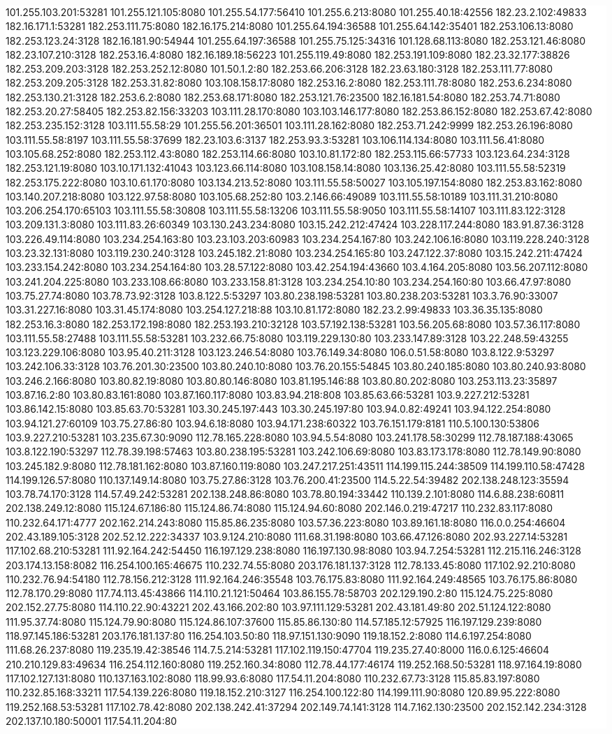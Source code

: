 101.255.103.201:53281 101.255.121.105:8080 101.255.54.177:56410 101.255.6.213:8080 101.255.40.18:42556 182.23.2.102:49833 182.16.171.1:53281 182.253.111.75:8080 182.16.175.214:8080 101.255.64.194:36588 101.255.64.142:35401 182.253.106.13:8080 182.253.123.24:3128 182.16.181.90:54944 101.255.64.197:36588 101.255.75.125:34316 101.128.68.113:8080 182.253.121.46:8080 182.23.107.210:3128 182.253.16.4:8080 182.16.189.18:56223 101.255.119.49:8080 182.253.191.109:8080 182.23.32.177:38826 182.253.209.203:3128 182.253.252.12:8080 101.50.1.2:80 182.253.66.206:3128 182.23.63.180:3128 182.253.111.77:8080 182.253.209.205:3128 182.253.31.82:8080 103.108.158.17:8080 182.253.16.2:8080 182.253.111.78:8080 182.253.6.234:8080 182.253.130.21:3128 182.253.6.2:8080 182.253.68.171:8080 182.253.121.76:23500 182.16.181.54:8080 182.253.74.71:8080 182.253.20.27:58405 182.253.82.156:33203 103.111.28.170:8080 103.103.146.177:8080 182.253.86.152:8080 182.253.67.42:8080 182.253.235.152:3128 103.111.55.58:29 101.255.56.201:36501 103.111.28.162:8080 182.253.71.242:9999 182.253.26.196:8080 103.111.55.58:8197 103.111.55.58:37699 182.23.103.6:3137 182.253.93.3:53281 103.106.114.134:8080 103.111.56.41:8080 103.105.68.252:8080 182.253.112.43:8080 182.253.114.66:8080 103.10.81.172:80 182.253.115.66:57733 103.123.64.234:3128 182.253.121.19:8080 103.10.171.132:41043 103.123.66.114:8080 103.108.158.14:8080 103.136.25.42:8080 103.111.55.58:52319 182.253.175.222:8080 103.10.61.170:8080 103.134.213.52:8080 103.111.55.58:50027 103.105.197.154:8080 182.253.83.162:8080 103.140.207.218:8080 103.122.97.58:8080 103.105.68.252:80 103.2.146.66:49089 103.111.55.58:10189 103.111.31.210:8080 103.206.254.170:65103 103.111.55.58:30808 103.111.55.58:13206 103.111.55.58:9050 103.111.55.58:14107 103.111.83.122:3128 103.209.131.3:8080 103.111.83.26:60349 103.130.243.234:8080 103.15.242.212:47424 103.228.117.244:8080 183.91.87.36:3128 103.226.49.114:8080 103.234.254.163:80 103.23.103.203:60983 103.234.254.167:80 103.242.106.16:8080 103.119.228.240:3128 103.23.32.131:8080 103.119.230.240:3128 103.245.182.21:8080 103.234.254.165:80 103.247.122.37:8080 103.15.242.211:47424 103.233.154.242:8080 103.234.254.164:80 103.28.57.122:8080 103.42.254.194:43660 103.4.164.205:8080 103.56.207.112:8080 103.241.204.225:8080 103.233.108.66:8080 103.233.158.81:3128 103.234.254.10:80 103.234.254.160:80 103.66.47.97:8080 103.75.27.74:8080 103.78.73.92:3128 103.8.122.5:53297 103.80.238.198:53281 103.80.238.203:53281 103.3.76.90:33007 103.31.227.16:8080 103.31.45.174:8080 103.254.127.218:88 103.10.81.172:8080 182.23.2.99:49833 103.36.35.135:8080 182.253.16.3:8080 182.253.172.198:8080 182.253.193.210:32128 103.57.192.138:53281 103.56.205.68:8080 103.57.36.117:8080 103.111.55.58:27488 103.111.55.58:53281 103.232.66.75:8080 103.119.229.130:80 103.233.147.89:3128 103.22.248.59:43255 103.123.229.106:8080 103.95.40.211:3128 103.123.246.54:8080 103.76.149.34:8080 106.0.51.58:8080 103.8.122.9:53297 103.242.106.33:3128 103.76.201.30:23500 103.80.240.10:8080 103.76.20.155:54845 103.80.240.185:8080 103.80.240.93:8080 103.246.2.166:8080 103.80.82.19:8080 103.80.80.146:8080 103.81.195.146:88 103.80.80.202:8080 103.253.113.23:35897 103.87.16.2:80 103.80.83.161:8080 103.87.160.117:8080 103.83.94.218:808 103.85.63.66:53281 103.9.227.212:53281 103.86.142.15:8080 103.85.63.70:53281 103.30.245.197:443 103.30.245.197:80 103.94.0.82:49241 103.94.122.254:8080 103.94.121.27:60109 103.75.27.86:80 103.94.6.18:8080 103.94.171.238:60322 103.76.151.179:8181 110.5.100.130:53806 103.9.227.210:53281 103.235.67.30:9090 112.78.165.228:8080 103.94.5.54:8080 103.241.178.58:30299 112.78.187.188:43065 103.8.122.190:53297 112.78.39.198:57463 103.80.238.195:53281 103.242.106.69:8080 103.83.173.178:8080 112.78.149.90:8080 103.245.182.9:8080 112.78.181.162:8080 103.87.160.119:8080 103.247.217.251:43511 114.199.115.244:38509 114.199.110.58:47428 114.199.126.57:8080 110.137.149.14:8080 103.75.27.86:3128 103.76.200.41:23500 114.5.22.54:39482 202.138.248.123:35594 103.78.74.170:3128 114.57.49.242:53281 202.138.248.86:8080 103.78.80.194:33442 110.139.2.101:8080 114.6.88.238:60811 202.138.249.12:8080 115.124.67.186:80 115.124.86.74:8080 115.124.94.60:8080 202.146.0.219:47217 110.232.83.117:8080 110.232.64.171:4777 202.162.214.243:8080 115.85.86.235:8080 103.57.36.223:8080 103.89.161.18:8080 116.0.0.254:46604 202.43.189.105:3128 202.52.12.222:34337 103.9.124.210:8080 111.68.31.198:8080 103.66.47.126:8080 202.93.227.14:53281 117.102.68.210:53281 111.92.164.242:54450 116.197.129.238:8080 116.197.130.98:8080 103.94.7.254:53281 112.215.116.246:3128 203.174.13.158:8082 116.254.100.165:46675 110.232.74.55:8080 203.176.181.137:3128 112.78.133.45:8080 117.102.92.210:8080 110.232.76.94:54180 112.78.156.212:3128 111.92.164.246:35548 103.76.175.83:8080 111.92.164.249:48565 103.76.175.86:8080 112.78.170.29:8080 117.74.113.45:43866 114.110.21.121:50464 103.86.155.78:58703 202.129.190.2:80 115.124.75.225:8080 202.152.27.75:8080 114.110.22.90:43221 202.43.166.202:80 103.97.111.129:53281 202.43.181.49:80 202.51.124.122:8080 111.95.37.74:8080 115.124.79.90:8080 115.124.86.107:37600 115.85.86.130:80 114.57.185.12:57925 116.197.129.239:8080 118.97.145.186:53281 203.176.181.137:80 116.254.103.50:80 118.97.151.130:9090 119.18.152.2:8080 114.6.197.254:8080 111.68.26.237:8080 119.235.19.42:38546 114.7.5.214:53281 117.102.119.150:47704 119.235.27.40:8000 116.0.6.125:46604 210.210.129.83:49634 116.254.112.160:8080 119.252.160.34:8080 112.78.44.177:46174 119.252.168.50:53281 118.97.164.19:8080 117.102.127.131:8080 110.137.163.102:8080 118.99.93.6:8080 117.54.11.204:8080 110.232.67.73:3128 115.85.83.197:8080 110.232.85.168:33211 117.54.139.226:8080 119.18.152.210:3127 116.254.100.122:80 114.199.111.90:8080 120.89.95.222:8080 119.252.168.53:53281 117.102.78.42:8080 202.138.242.41:37294 202.149.74.141:3128 114.7.162.130:23500 202.152.142.234:3128 202.137.10.180:50001 117.54.11.204:80